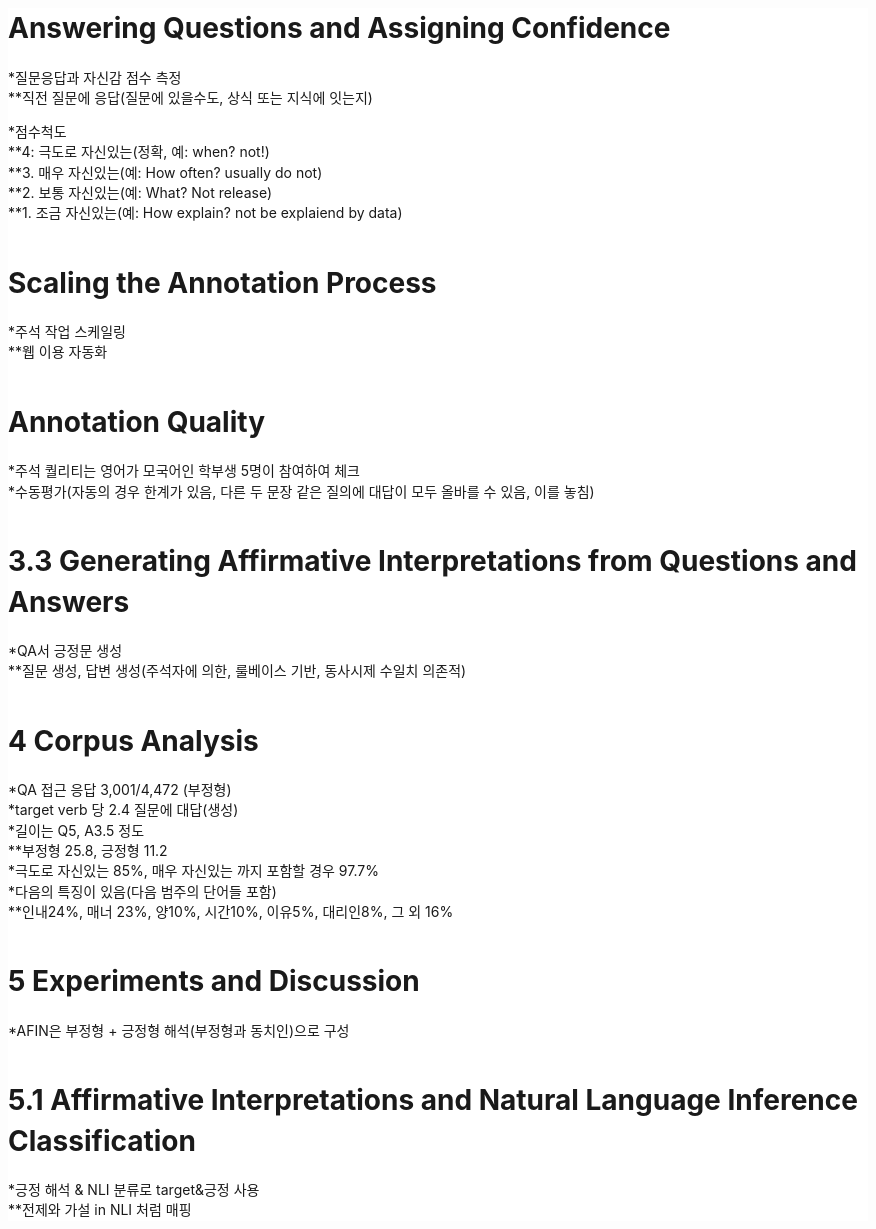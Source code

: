 
# Answering Questions and Assigning Confidence  
*질문응답과 자신감 점수 측정  
**직전 질문에 응답(질문에 있을수도, 상식 또는 지식에 잇는지)  


*점수척도  
**4: 극도로 자신있는(정확, 예: when? not!)  
**3. 매우 자신있는(예: How often? usually do not)  
**2. 보통 자신있는(예: What? Not release)  
**1. 조금 자신있는(예: How explain? not be explaiend by data)   


# Scaling the Annotation Process  
*주석 작업 스케일링  
**웹 이용 자동화  


# Annotation Quality  
*주석 퀄리티는 영어가 모국어인 학부생 5명이 참여하여 체크  
*수동평가(자동의 경우 한계가 있음, 다른 두 문장 같은 질의에 대답이 모두 올바를 수 있음, 이를 놓침)  


# 3.3 Generating Affirmative Interpretations from Questions and Answers  
*QA서 긍정문 생성  
**질문 생성, 답변 생성(주석자에 의한, 룰베이스 기반, 동사시제 수일치 의존적)  


# 4 Corpus Analysis  
*QA 접근 응답 3,001/4,472 (부정형)  
*target verb 당 2.4 질문에 대답(생성)  
*길이는 Q5, A3.5 정도  
**부정형 25.8, 긍정형 11.2  
*극도로 자신있는 85%, 매우 자신있는 까지 포함할 경우 97.7%  
*다음의 특징이 있음(다음 범주의 단어들 포함)  
**인내24%, 매너 23%, 양10%, 시간10%, 이유5%, 대리인8%, 그 외 16%  


# 5 Experiments and Discussion  
*AFIN은 부정형 + 긍정형 해석(부정형과 동치인)으로 구성  


# 5.1 Affirmative Interpretations and Natural Language Inference Classification  
*긍정 해석 & NLI 분류로 target&긍정 사용  
**전제와 가설 in NLI 처럼 매핑  

